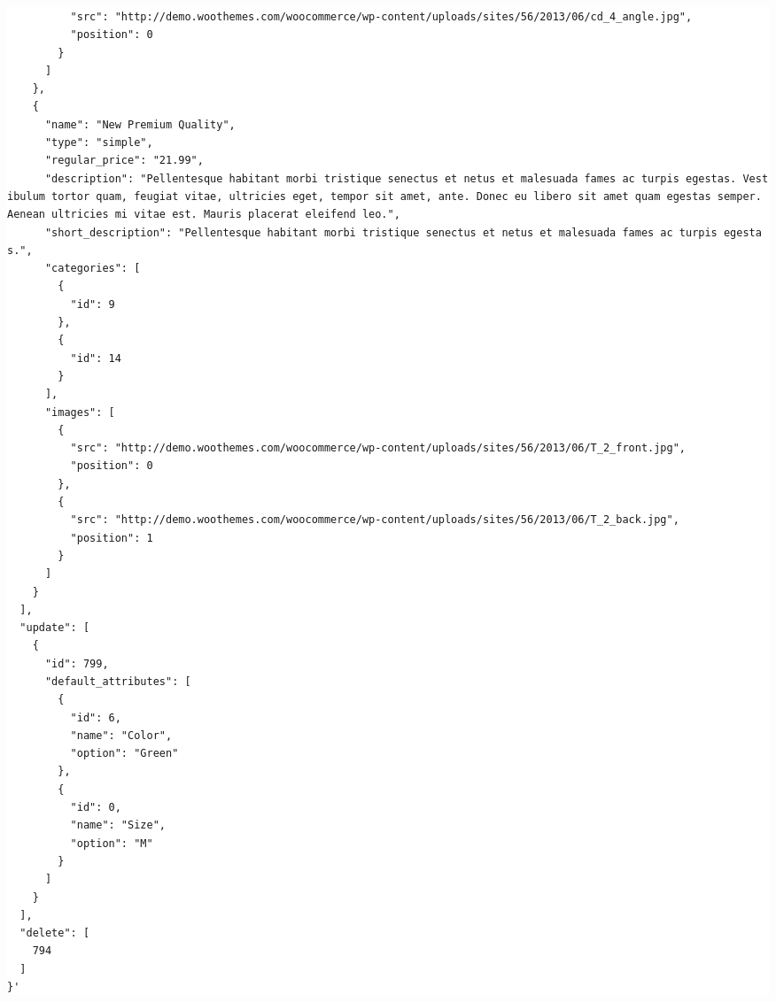 ```shell
          "src": "http://demo.woothemes.com/woocommerce/wp-content/uploads/sites/56/2013/06/cd_4_angle.jpg",
          "position": 0
        }
      ]
    },
    {
      "name": "New Premium Quality",
      "type": "simple",
      "regular_price": "21.99",
      "description": "Pellentesque habitant morbi tristique senectus et netus et malesuada fames ac turpis egestas. Vestibulum tortor quam, feugiat vitae, ultricies eget, tempor sit amet, ante. Donec eu libero sit amet quam egestas semper. Aenean ultricies mi vitae est. Mauris placerat eleifend leo.",
      "short_description": "Pellentesque habitant morbi tristique senectus et netus et malesuada fames ac turpis egestas.",
      "categories": [
        {
          "id": 9
        },
        {
          "id": 14
        }
      ],
      "images": [
        {
          "src": "http://demo.woothemes.com/woocommerce/wp-content/uploads/sites/56/2013/06/T_2_front.jpg",
          "position": 0
        },
        {
          "src": "http://demo.woothemes.com/woocommerce/wp-content/uploads/sites/56/2013/06/T_2_back.jpg",
          "position": 1
        }
      ]
    }
  ],
  "update": [
    {
      "id": 799,
      "default_attributes": [
        {
          "id": 6,
          "name": "Color",
          "option": "Green"
        },
        {
          "id": 0,
          "name": "Size",
          "option": "M"
        }
      ]
    }
  ],
  "delete": [
    794
  ]
}'
```
